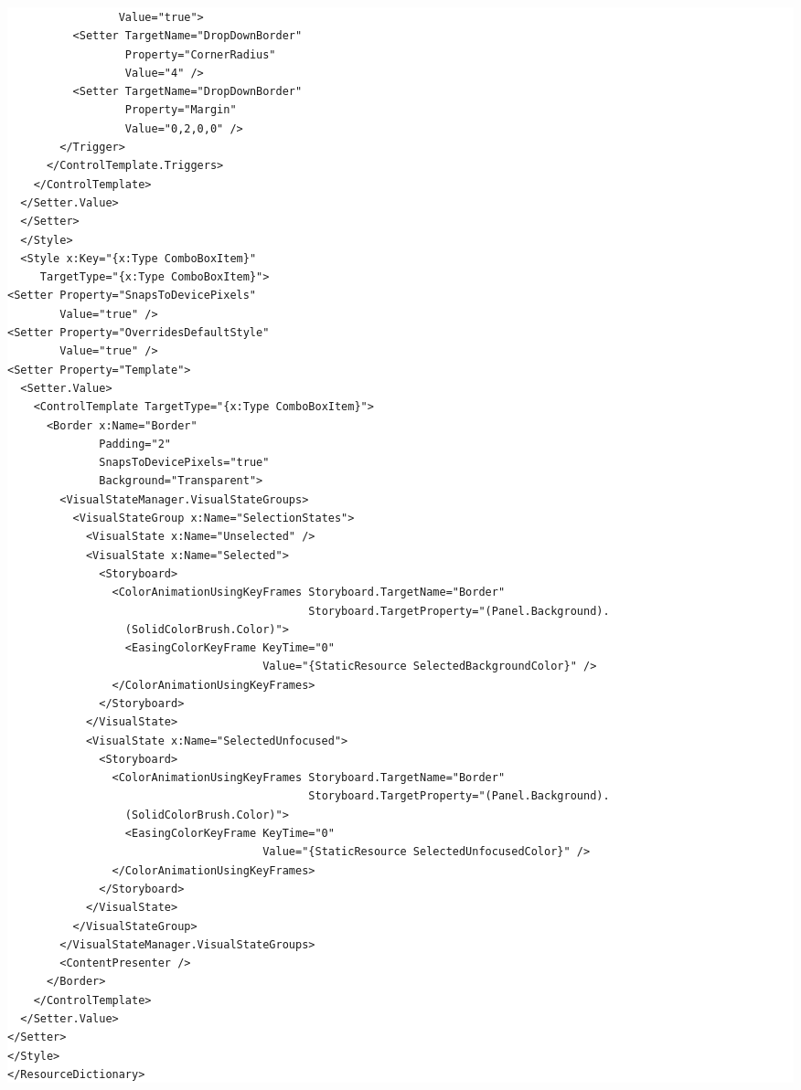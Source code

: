 ```
                 Value="true">
          <Setter TargetName="DropDownBorder"
                  Property="CornerRadius"
                  Value="4" />
          <Setter TargetName="DropDownBorder"
                  Property="Margin"
                  Value="0,2,0,0" />
        </Trigger>
      </ControlTemplate.Triggers>
    </ControlTemplate>
  </Setter.Value>
  </Setter>
  </Style>    
  <Style x:Key="{x:Type ComboBoxItem}"
     TargetType="{x:Type ComboBoxItem}">
<Setter Property="SnapsToDevicePixels"
        Value="true" />
<Setter Property="OverridesDefaultStyle"
        Value="true" />
<Setter Property="Template">
  <Setter.Value>
    <ControlTemplate TargetType="{x:Type ComboBoxItem}">
      <Border x:Name="Border"
              Padding="2"
              SnapsToDevicePixels="true"
              Background="Transparent">
        <VisualStateManager.VisualStateGroups>
          <VisualStateGroup x:Name="SelectionStates">
            <VisualState x:Name="Unselected" />
            <VisualState x:Name="Selected">
              <Storyboard>
                <ColorAnimationUsingKeyFrames Storyboard.TargetName="Border"
                                              Storyboard.TargetProperty="(Panel.Background).
                  (SolidColorBrush.Color)">
                  <EasingColorKeyFrame KeyTime="0"
                                       Value="{StaticResource SelectedBackgroundColor}" />
                </ColorAnimationUsingKeyFrames>
              </Storyboard>
            </VisualState>
            <VisualState x:Name="SelectedUnfocused">
              <Storyboard>
                <ColorAnimationUsingKeyFrames Storyboard.TargetName="Border"
                                              Storyboard.TargetProperty="(Panel.Background).
                  (SolidColorBrush.Color)">
                  <EasingColorKeyFrame KeyTime="0"
                                       Value="{StaticResource SelectedUnfocusedColor}" />
                </ColorAnimationUsingKeyFrames>
              </Storyboard>
            </VisualState>
          </VisualStateGroup>
        </VisualStateManager.VisualStateGroups>
        <ContentPresenter />
      </Border>
    </ControlTemplate>
  </Setter.Value>
</Setter>
</Style>
</ResourceDictionary> 
```
